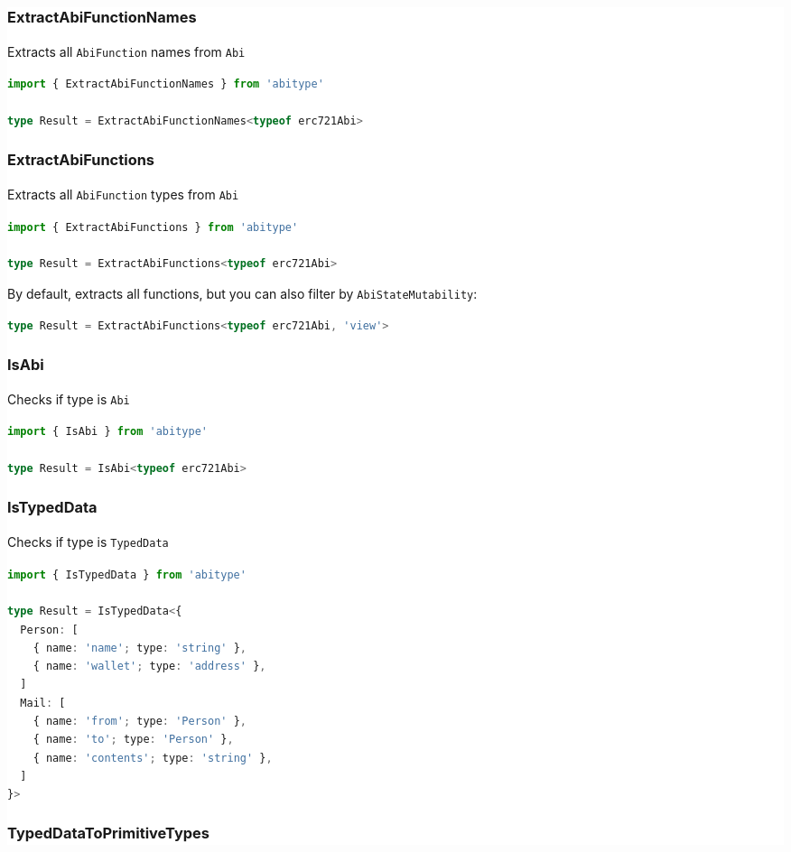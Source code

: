 ### ExtractAbiFunctionNames

Extracts all `AbiFunction` names from `Abi`

```ts
import { ExtractAbiFunctionNames } from 'abitype'

type Result = ExtractAbiFunctionNames<typeof erc721Abi>
```

### ExtractAbiFunctions

Extracts all `AbiFunction` types from `Abi`

```ts
import { ExtractAbiFunctions } from 'abitype'

type Result = ExtractAbiFunctions<typeof erc721Abi>
```

By default, extracts all functions, but you can also filter by `AbiStateMutability`:

```ts
type Result = ExtractAbiFunctions<typeof erc721Abi, 'view'>
```

### IsAbi

Checks if type is `Abi`

```ts
import { IsAbi } from 'abitype'

type Result = IsAbi<typeof erc721Abi>
```

### IsTypedData

Checks if type is `TypedData`

```ts
import { IsTypedData } from 'abitype'

type Result = IsTypedData<{
  Person: [
    { name: 'name'; type: 'string' },
    { name: 'wallet'; type: 'address' },
  ]
  Mail: [
    { name: 'from'; type: 'Person' },
    { name: 'to'; type: 'Person' },
    { name: 'contents'; type: 'string' },
  ]
}>
```

### TypedDataToPrimitiveTypes
